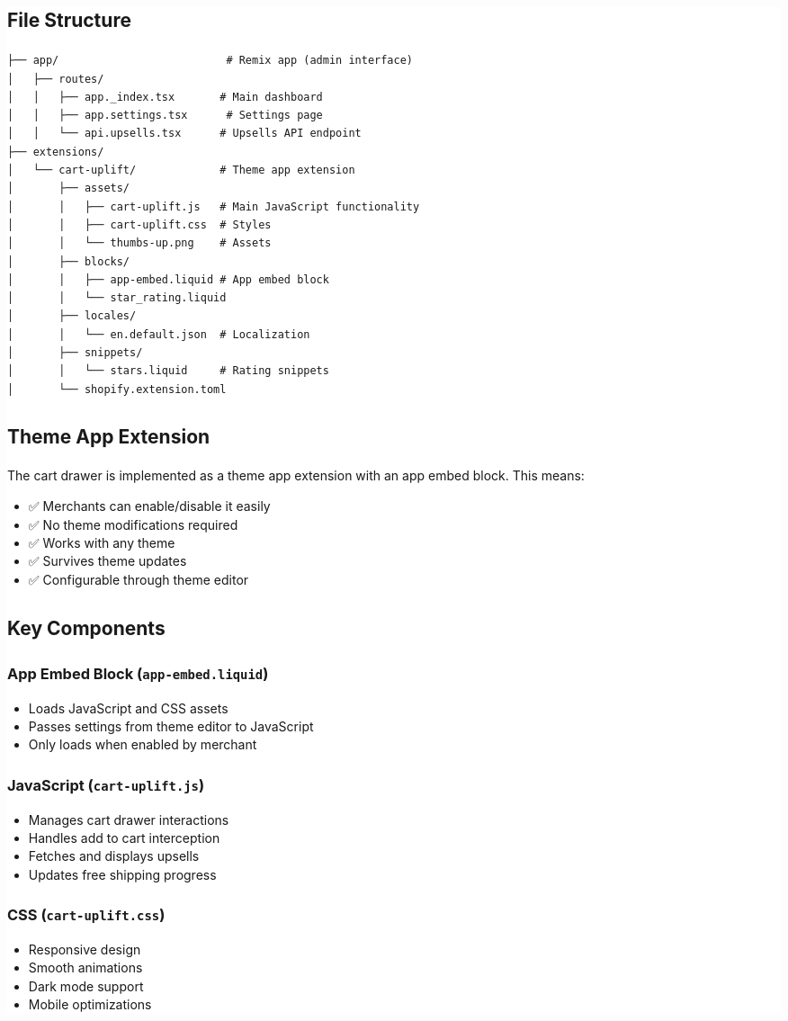 ## File Structure

```
├── app/                          # Remix app (admin interface)
│   ├── routes/
│   │   ├── app._index.tsx       # Main dashboard
│   │   ├── app.settings.tsx      # Settings page
│   │   └── api.upsells.tsx      # Upsells API endpoint
├── extensions/
│   └── cart-uplift/             # Theme app extension
│       ├── assets/
│       │   ├── cart-uplift.js   # Main JavaScript functionality
│       │   ├── cart-uplift.css  # Styles
│       │   └── thumbs-up.png    # Assets
│       ├── blocks/
│       │   ├── app-embed.liquid # App embed block
│       │   └── star_rating.liquid
│       ├── locales/
│       │   └── en.default.json  # Localization
│       ├── snippets/
│       │   └── stars.liquid     # Rating snippets
│       └── shopify.extension.toml
```

## Theme App Extension

The cart drawer is implemented as a theme app extension with an app embed block. This means:

- ✅ Merchants can enable/disable it easily
- ✅ No theme modifications required
- ✅ Works with any theme
- ✅ Survives theme updates
- ✅ Configurable through theme editor

## Key Components

### App Embed Block (`app-embed.liquid`)
- Loads JavaScript and CSS assets
- Passes settings from theme editor to JavaScript
- Only loads when enabled by merchant

### JavaScript (`cart-uplift.js`)

- Manages cart drawer interactions
- Handles add to cart interception
- Fetches and displays upsells
- Updates free shipping progress

### CSS (`cart-uplift.css`)
- Responsive design
- Smooth animations
- Dark mode support
- Mobile optimizations
